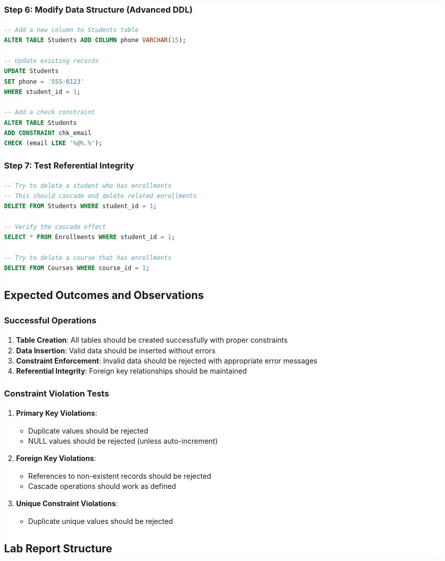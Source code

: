### Step 6: Modify Data Structure (Advanced DDL)

```sql
-- Add a new column to Students table
ALTER TABLE Students ADD COLUMN phone VARCHAR(15);

-- Update existing records
UPDATE Students 
SET phone = '555-0123' 
WHERE student_id = 1;

-- Add a check constraint
ALTER TABLE Students 
ADD CONSTRAINT chk_email 
CHECK (email LIKE '%@%.%');
```

### Step 7: Test Referential Integrity

```sql
-- Try to delete a student who has enrollments
-- This should cascade and delete related enrollments
DELETE FROM Students WHERE student_id = 1;

-- Verify the cascade effect
SELECT * FROM Enrollments WHERE student_id = 1;

-- Try to delete a course that has enrollments
DELETE FROM Courses WHERE course_id = 1;
```

## Expected Outcomes and Observations

### Successful Operations
1. **Table Creation**: All tables should be created successfully with proper constraints
2. **Data Insertion**: Valid data should be inserted without errors
3. **Constraint Enforcement**: Invalid data should be rejected with appropriate error messages
4. **Referential Integrity**: Foreign key relationships should be maintained

### Constraint Violation Tests
1. **Primary Key Violations**: 
   - Duplicate values should be rejected
   - NULL values should be rejected (unless auto-increment)

2. **Foreign Key Violations**:
   - References to non-existent records should be rejected
   - Cascade operations should work as defined

3. **Unique Constraint Violations**:
   - Duplicate unique values should be rejected

## Lab Report Structure
